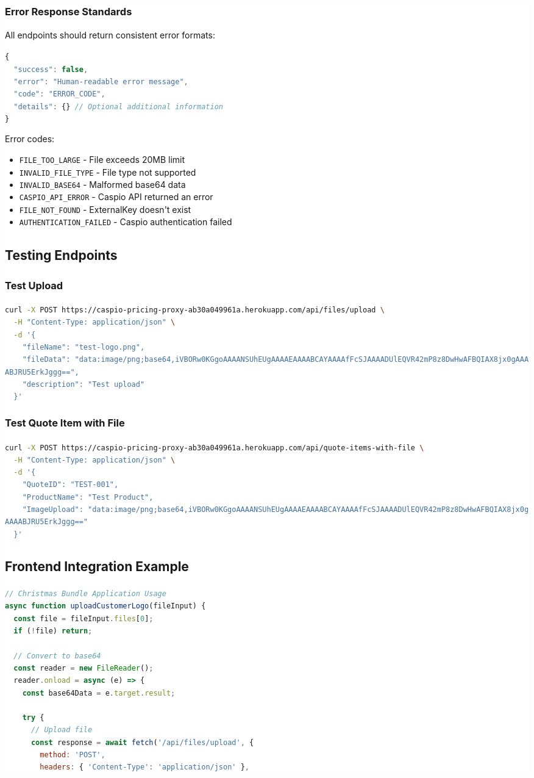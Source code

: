 ### Error Response Standards
All endpoints should return consistent error formats:
```javascript
{
  "success": false,
  "error": "Human-readable error message",
  "code": "ERROR_CODE",
  "details": {} // Optional additional information
}
```

Error codes:
- `FILE_TOO_LARGE` - File exceeds 20MB limit
- `INVALID_FILE_TYPE` - File type not supported
- `INVALID_BASE64` - Malformed base64 data
- `CASPIO_API_ERROR` - Caspio API returned an error
- `FILE_NOT_FOUND` - ExternalKey doesn't exist
- `AUTHENTICATION_FAILED` - Caspio authentication failed

## Testing Endpoints

### Test Upload
```bash
curl -X POST https://caspio-pricing-proxy-ab30a049961a.herokuapp.com/api/files/upload \
  -H "Content-Type: application/json" \
  -d '{
    "fileName": "test-logo.png",
    "fileData": "data:image/png;base64,iVBORw0KGgoAAAANSUhEUgAAAAEAAAABCAYAAAAfFcSJAAAADUlEQVR42mP8z8DwHwAFBQIAX8jx0gAAAABJRU5ErkJggg==",
    "description": "Test upload"
  }'
```

### Test Quote Item with File
```bash
curl -X POST https://caspio-pricing-proxy-ab30a049961a.herokuapp.com/api/quote-items-with-file \
  -H "Content-Type: application/json" \
  -d '{
    "QuoteID": "TEST-001",
    "ProductName": "Test Product",
    "ImageUpload": "data:image/png;base64,iVBORw0KGgoAAAANSUhEUgAAAAEAAAABCAYAAAAfFcSJAAAADUlEQVR42mP8z8DwHwAFBQIAX8jx0gAAAABJRU5ErkJggg=="
  }'
```

## Frontend Integration Example

```javascript
// Christmas Bundle Application Usage
async function uploadCustomerLogo(fileInput) {
  const file = fileInput.files[0];
  if (!file) return;

  // Convert to base64
  const reader = new FileReader();
  reader.onload = async (e) => {
    const base64Data = e.target.result;

    try {
      // Upload file
      const response = await fetch('/api/files/upload', {
        method: 'POST',
        headers: { 'Content-Type': 'application/json' },
```